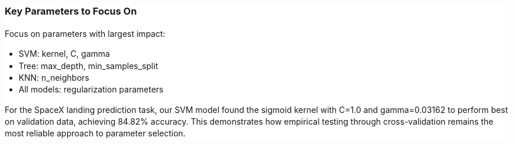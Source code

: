 ### Key Parameters to Focus On
Focus on parameters with largest impact:
- SVM: kernel, C, gamma
- Tree: max_depth, min_samples_split
- KNN: n_neighbors
- All models: regularization parameters

For the SpaceX landing prediction task, our SVM model found the sigmoid kernel with C=1.0 and gamma=0.03162 to perform best on validation data, achieving 84.82% accuracy. This demonstrates how empirical testing through cross-validation remains the most reliable approach to parameter selection. 